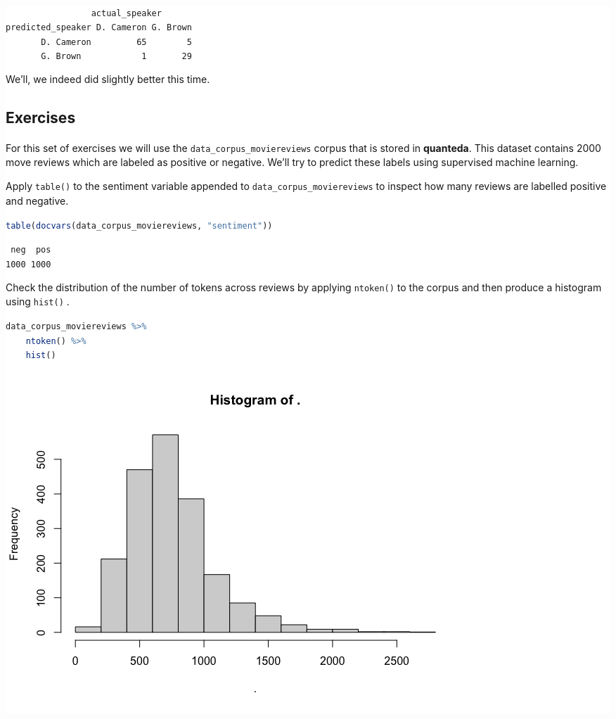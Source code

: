                      actual_speaker
    predicted_speaker D. Cameron G. Brown
           D. Cameron         65        5
           G. Brown            1       29

We’ll, we indeed did slightly better this time.

## Exercises

For this set of exercises we will use the `data_corpus_moviereviews`
corpus that is stored in **quanteda**. This dataset contains 2000 move
reviews which are labeled as positive or negative. We’ll try to predict
these labels using supervised machine learning.

Apply `table()` to the sentiment variable appended to
`data_corpus_moviereviews` to inspect how many reviews are labelled
positive and negative.

``` r
table(docvars(data_corpus_moviereviews, "sentiment"))
```


     neg  pos 
    1000 1000 

Check the distribution of the number of tokens across reviews by
applying `ntoken()` to the corpus and then produce a histogram using
`hist()` .

``` r
data_corpus_moviereviews %>% 
    ntoken() %>% 
    hist()
```

![](Lab_Session_QTA_5_Answers_files/figure-commonmark/ntoken-1.png)
